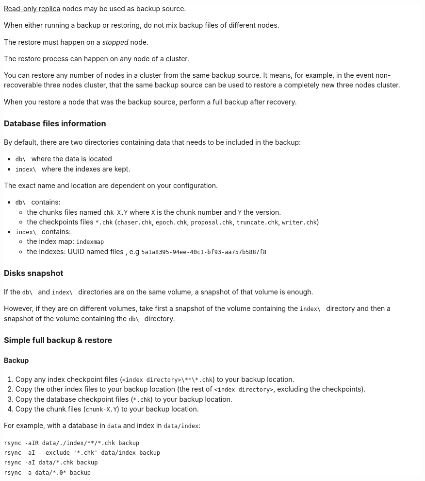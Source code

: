 [Read-only replica](./cluster.md#read-only-replica) nodes may be used as backup source.

When either running a backup or restoring, do not mix backup files of different nodes.

The restore must happen on a _stopped_ node.

The restore process can happen on any node of a cluster.

You can restore any number of nodes in a cluster from the same backup source. It means, for example, in the
event non-recoverable three nodes cluster, that the same backup source can be used to restore a completely new
three nodes cluster.

When you restore a node that was the backup source, perform a full backup after recovery.

### Database files information

By default, there are two directories containing data that needs to be included in the backup:

- `db\ ` where the data is located
- `index\ ` where the indexes are kept.

The exact name and location are dependent on your configuration.

- `db\ ` contains:
  - the chunks files named `chk-X.Y` where `X` is the chunk number and `Y` the version.
  - the checkpoints files `*.chk` (`chaser.chk`, `epoch.chk`, `proposal.chk`, `truncate.chk`, `writer.chk`)
- `index\ ` contains:
  - the index map: `indexmap`
  - the indexes: UUID named files , e.g `5a1a8395-94ee-40c1-bf93-aa757b5887f8`

### Disks snapshot

If the `db\ ` and `index\ ` directories are on the same volume, a snapshot of that volume is enough.

However, if they are on different volumes, take first a snapshot of the volume containing the `index\ `
directory and then a snapshot of the volume containing the `db\ ` directory.

### Simple full backup & restore

#### Backup

1. Copy any index checkpoint files (`<index directory>\**\*.chk`) to your backup location.
2. Copy the other index files to your backup location (the rest of `<index directory>`, excluding the
   checkpoints).
3. Copy the database checkpoint files (`*.chk`) to your backup location.
4. Copy the chunk files (`chunk-X.Y`) to your backup location.

For example, with a database in `data` and index in `data/index`:

```bash:no-line-numbers
rsync -aIR data/./index/**/*.chk backup
rsync -aI --exclude '*.chk' data/index backup
rsync -aI data/*.chk backup
rsync -a data/*.0* backup
```
